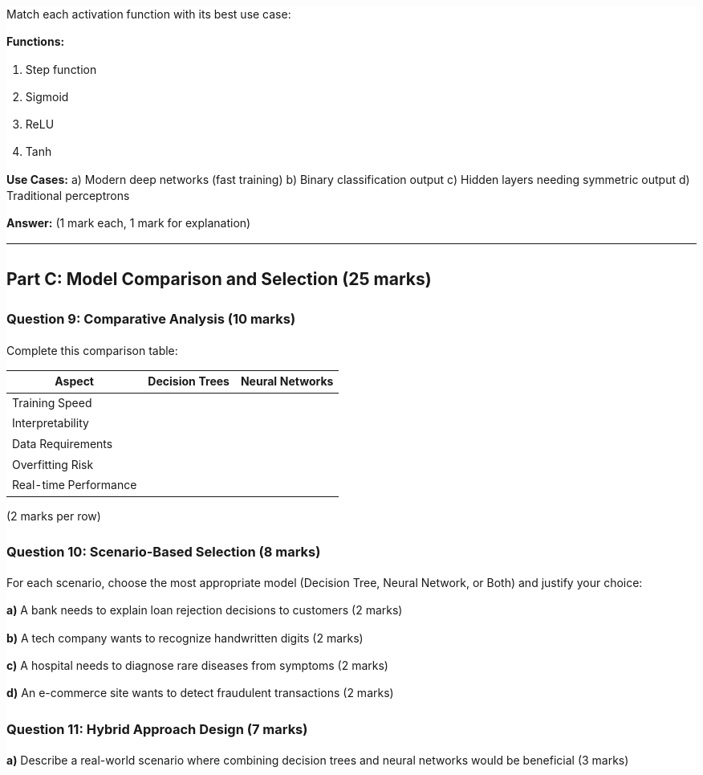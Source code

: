 Match each activation function with its best use case:

**Functions:**

1. Step function

2. Sigmoid

3. ReLU

4. Tanh

**Use Cases:**
a) Modern deep networks (fast training)
b) Binary classification output
c) Hidden layers needing symmetric output
d) Traditional perceptrons

**Answer:** (1 mark each, 1 mark for explanation)

---

## Part C: Model Comparison and Selection (25 marks)

### Question 9: Comparative Analysis (10 marks)

Complete this comparison table:

| Aspect | Decision Trees | Neural Networks |
|--------|----------------|-----------------|
| Training Speed | | |
| Interpretability | | |
| Data Requirements | | |
| Overfitting Risk | | |
| Real-time Performance | | |

(2 marks per row)

### Question 10: Scenario-Based Selection (8 marks)

For each scenario, choose the most appropriate model (Decision Tree, Neural Network, or Both) and justify your choice:

**a)** A bank needs to explain loan rejection decisions to customers (2 marks)

**b)** A tech company wants to recognize handwritten digits (2 marks)

**c)** A hospital needs to diagnose rare diseases from symptoms (2 marks)

**d)** An e-commerce site wants to detect fraudulent transactions (2 marks)

### Question 11: Hybrid Approach Design (7 marks)

**a)** Describe a real-world scenario where combining decision trees and neural networks would be beneficial (3 marks)
